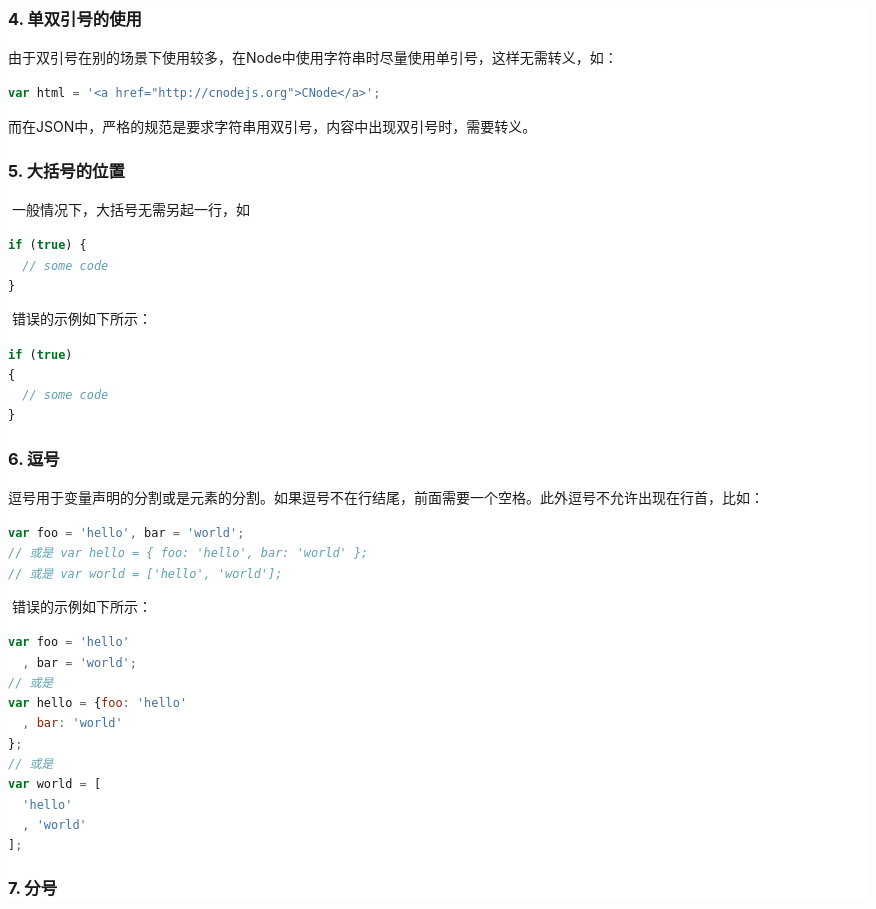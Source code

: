 ### 4. 单双引号的使用

​	由于双引号在别的场景下使用较多，在Node中使用字符串时尽量使用单引号，这样无需转义，如：

```js
var html = '<a href="http://cnodejs.org">CNode</a>'; 
```

​	而在JSON中，严格的规范是要求字符串用双引号，内容中出现双引号时，需要转义。

### 5. 大括号的位置

​	一般情况下，大括号无需另起一行，如

```js
if (true) { 
  // some code 
} 
```

​	错误的示例如下所示：

```js
if (true) 
{ 
  // some code 
} 
```

### 6. 逗号

​	逗号用于变量声明的分割或是元素的分割。如果逗号不在行结尾，前面需要一个空格。此外逗号不允许出现在行首，比如：

```js
var foo = 'hello', bar = 'world'; 
// 或是 var hello = { foo: 'hello', bar: 'world' }; 
// 或是 var world = ['hello', 'world'];
```

​	错误的示例如下所示：

```js
var foo = 'hello' 
  , bar = 'world'; 
// 或是
var hello = {foo: 'hello' 
  , bar: 'world' 
}; 
// 或是
var world = [ 
  'hello' 
  , 'world' 
]; 
```

### 7. 分号

